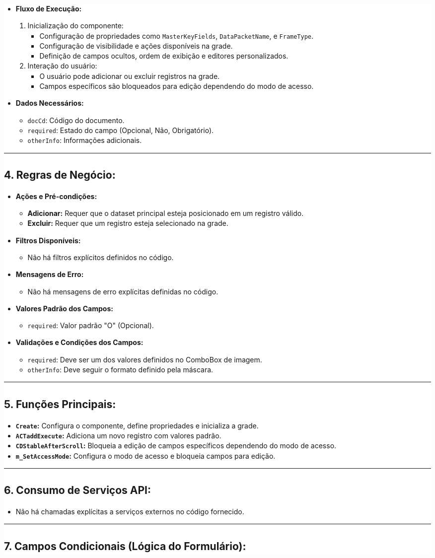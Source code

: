* **Fluxo de Execução:**
  1. Inicialização do componente:
     - Configuração de propriedades como `MasterKeyFields`, `DataPacketName`, e `FrameType`.
     - Configuração de visibilidade e ações disponíveis na grade.
     - Definição de campos ocultos, ordem de exibição e editores personalizados.
  2. Interação do usuário:
     - O usuário pode adicionar ou excluir registros na grade.
     - Campos específicos são bloqueados para edição dependendo do modo de acesso.

* **Dados Necessários:**
  - `docCd`: Código do documento.
  - `required`: Estado do campo (Opcional, Não, Obrigatório).
  - `otherInfo`: Informações adicionais.

---

## 4. Regras de Negócio:

* **Ações e Pré-condições:**
  - **Adicionar:** Requer que o dataset principal esteja posicionado em um registro válido.
  - **Excluir:** Requer que um registro esteja selecionado na grade.

* **Filtros Disponíveis:**
  - Não há filtros explícitos definidos no código.

* **Mensagens de Erro:**
  - Não há mensagens de erro explícitas definidas no código.

* **Valores Padrão dos Campos:**
  - `required`: Valor padrão "O" (Opcional).

* **Validações e Condições dos Campos:**
  - `required`: Deve ser um dos valores definidos no ComboBox de imagem.
  - `otherInfo`: Deve seguir o formato definido pela máscara.

---

## 5. Funções Principais:

* **`Create`:** Configura o componente, define propriedades e inicializa a grade.
* **`ACTaddExecute`:** Adiciona um novo registro com valores padrão.
* **`CDStableAfterScroll`:** Bloqueia a edição de campos específicos dependendo do modo de acesso.
* **`m_SetAccessMode`:** Configura o modo de acesso e bloqueia campos para edição.

---

## 6. Consumo de Serviços API:

* Não há chamadas explícitas a serviços externos no código fornecido.

---

## 7. Campos Condicionais (Lógica do Formulário):
